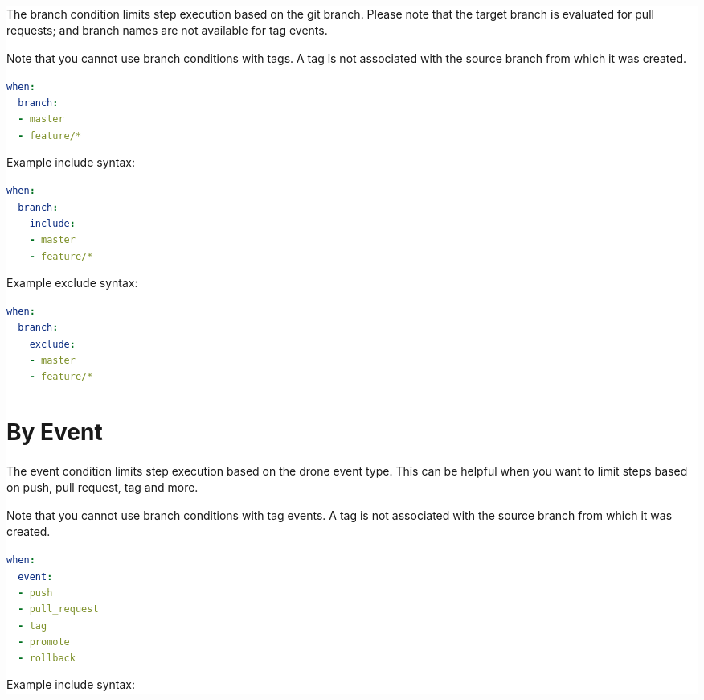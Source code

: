 The branch condition limits step execution based on the git branch. Please note that the target branch is evaluated for pull requests; and branch names are not available for tag events.

<div class="alert">
Note that you cannot use branch conditions with tags. A tag is not associated with the source branch from which it was created.
</div>

```yaml {linenos=table, linenostart=11}
when:
  branch:
  - master
  - feature/*
```

Example include syntax:

```yaml {linenos=table, linenostart=11}
when:
  branch:
    include:
    - master
    - feature/*
```

Example exclude syntax:

```yaml {linenos=table, linenostart=11}
when:
  branch:
    exclude:
    - master
    - feature/*
```

# By Event

The event condition limits step execution based on the drone event type. This can be helpful when you want to limit steps based on push, pull request, tag and more.

<div class="alert">
Note that you cannot use branch conditions with tag events. A tag is not associated with the source branch from which it was created.
</div>

```yaml {linenos=table, linenostart=11}
when:
  event:
  - push
  - pull_request
  - tag
  - promote
  - rollback
```

Example include syntax:
